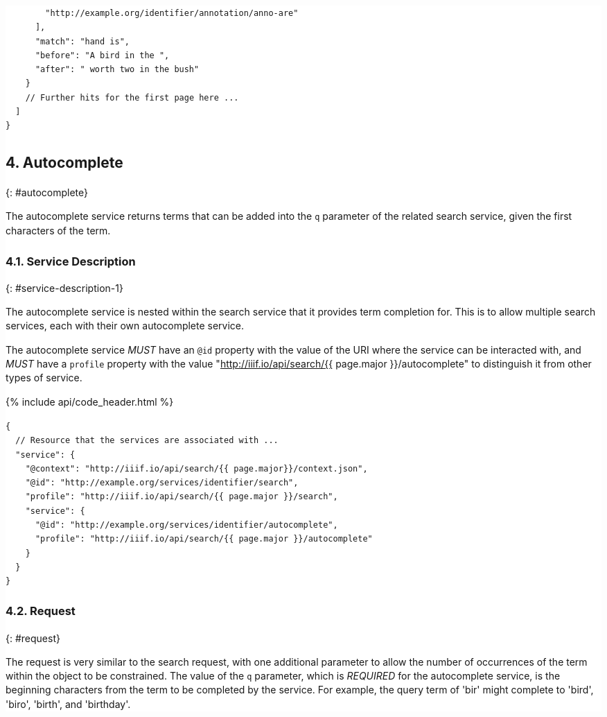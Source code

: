 ``` json-doc
        "http://example.org/identifier/annotation/anno-are"
      ],
      "match": "hand is",
      "before": "A bird in the ",
      "after": " worth two in the bush"
    }
    // Further hits for the first page here ...
  ]
}
```


## 4. Autocomplete
{: #autocomplete}

The autocomplete service returns terms that can be added into the `q` parameter of the related search service, given the first characters of the term.

### 4.1. Service Description
{: #service-description-1}

The autocomplete service is nested within the search service that it provides term completion for.  This is to allow multiple search services, each with their own autocomplete service.

The autocomplete service _MUST_ have an `@id` property with the value of the URI where the service can be interacted with, and _MUST_ have a `profile` property with the value "http://iiif.io/api/search/{{ page.major }}/autocomplete" to distinguish it from other types of service.

{% include api/code_header.html %}
``` json-doc
{
  // Resource that the services are associated with ...
  "service": {
    "@context": "http://iiif.io/api/search/{{ page.major}}/context.json",
    "@id": "http://example.org/services/identifier/search",
    "profile": "http://iiif.io/api/search/{{ page.major }}/search",
    "service": {
      "@id": "http://example.org/services/identifier/autocomplete",
      "profile": "http://iiif.io/api/search/{{ page.major }}/autocomplete"
    }
  }
}
```

### 4.2. Request
{: #request}

The request is very similar to the search request, with one additional parameter to allow the number of occurrences of the term within the object to be constrained.  The value of the `q` parameter, which is _REQUIRED_ for the autocomplete service, is the beginning characters from the term to be completed by the service.  For example, the query term of 'bir' might complete to 'bird', 'biro', 'birth', and 'birthday'.

